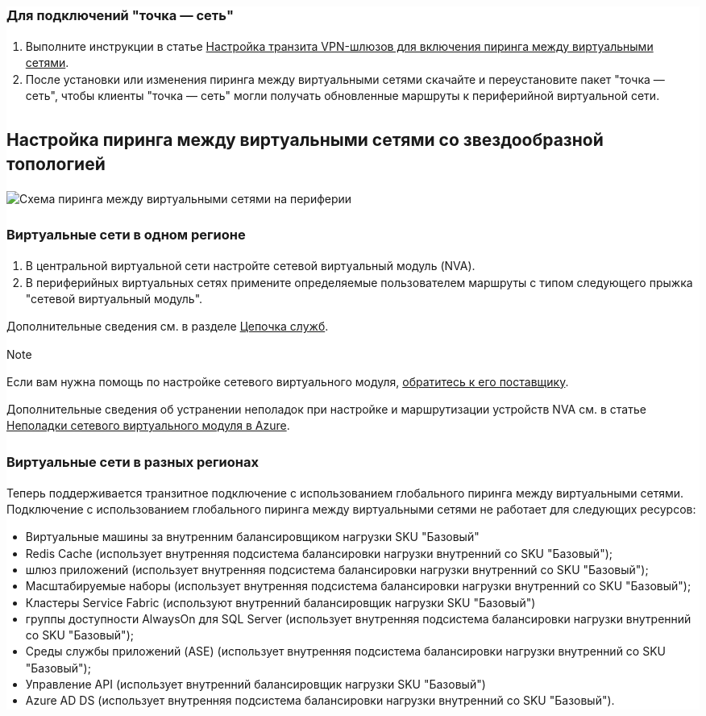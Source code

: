 ### <a name="for-point-to-site-connections"></a>Для подключений "точка — сеть"

1. Выполните инструкции в статье [Настройка транзита VPN-шлюзов для включения пиринга между виртуальными сетями](../vpn-gateway/vpn-gateway-peering-gateway-transit.md?toc=%2fazure%2fvirtual-network%2ftoc.json).
2. После установки или изменения пиринга между виртуальными сетями скачайте и переустановите пакет "точка — сеть", чтобы клиенты "точка — сеть" могли получать обновленные маршруты к периферийной виртуальной сети.

## <a name="configure-virtual-network-peering-with-hub-spoke-topology-virtual-network"></a>Настройка пиринга между виртуальными сетями со звездообразной топологией

![Схема пиринга между виртуальными сетями на периферии](./media/virtual-network-troubleshoot-peering-issues/4488712_en_1b.png)

### <a name="the-virtual-networks-are-in-the-same-region"></a>Виртуальные сети в одном регионе


1. В центральной виртуальной сети настройте сетевой виртуальный модуль (NVA).
1. В периферийных виртуальных сетях примените определяемые пользователем маршруты с типом следующего прыжка "сетевой виртуальный модуль".

Дополнительные сведения см. в разделе [Цепочка служб](./virtual-network-peering-overview.md#service-chaining).

> [!Note]
> Если вам нужна помощь по настройке сетевого виртуального модуля, [обратитесь к его поставщику](https://support.microsoft.com/help/2984655/support-for-azure-market-place-for-virtual-machines).

Дополнительные сведения об устранении неполадок при настройке и маршрутизации устройств NVA см. в статье [Неполадки сетевого виртуального модуля в Azure](./virtual-network-troubleshoot-nva.md).

### <a name="the-virtual-networks-are-in-different-regions"></a>Виртуальные сети в разных регионах

Теперь поддерживается транзитное подключение с использованием глобального пиринга между виртуальными сетями. Подключение с использованием глобального пиринга между виртуальными сетями не работает для следующих ресурсов:

* Виртуальные машины за внутренним балансировщиком нагрузки SKU "Базовый"
* Redis Cache (использует внутренняя подсистема балансировки нагрузки внутренний со SKU "Базовый");
* шлюз приложений (использует внутренняя подсистема балансировки нагрузки внутренний со SKU "Базовый");
* Масштабируемые наборы (использует внутренняя подсистема балансировки нагрузки внутренний со SKU "Базовый");
* Кластеры Service Fabric (используют внутренний балансировщик нагрузки SKU "Базовый")
* группы доступности AlwaysOn для SQL Server (использует внутренняя подсистема балансировки нагрузки внутренний со SKU "Базовый");
* Среды службы приложений (ASE) (использует внутренняя подсистема балансировки нагрузки внутренний со SKU "Базовый");
* Управление API (использует внутренний балансировщик нагрузки SKU "Базовый")
* Azure AD DS (использует внутренняя подсистема балансировки нагрузки внутренний со SKU "Базовый").
